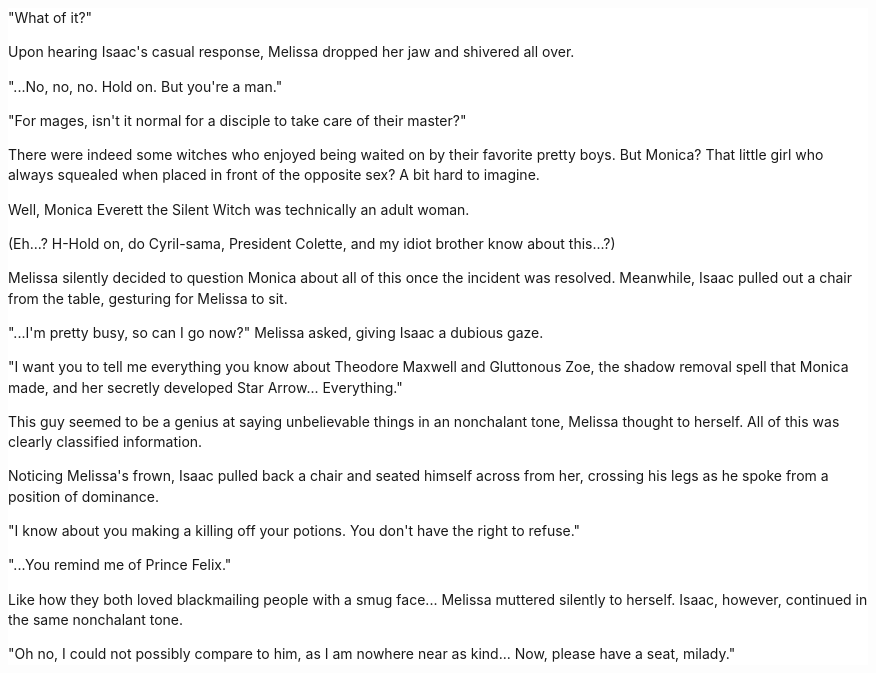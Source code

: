 "What of it?"

Upon hearing Isaac's casual response, Melissa dropped her jaw and shivered all over.

"...No, no, no. Hold on. But you're a man."

"For mages, isn't it normal for a disciple to take care of their master?"

There were indeed some witches who enjoyed being waited on by their favorite pretty boys. But Monica? That little girl who always squealed when placed in front of the opposite sex? A bit hard to imagine.

Well, Monica Everett the Silent Witch was technically an adult woman.

(Eh...? H-Hold on, do Cyril-sama, President Colette, and my idiot brother know about this...?)

Melissa silently decided to question Monica about all of this once the incident was resolved. Meanwhile, Isaac pulled out a chair from the table, gesturing for Melissa to sit.

"...I'm pretty busy, so can I go now?" Melissa asked, giving Isaac a dubious gaze.

"I want you to tell me everything you know about Theodore Maxwell and Gluttonous Zoe, the shadow removal spell that Monica made, and her secretly developed Star Arrow... Everything."

This guy seemed to be a genius at saying unbelievable things in an nonchalant tone, Melissa thought to herself. All of this was clearly classified information.

Noticing Melissa's frown, Isaac pulled back a chair and seated himself across from her, crossing his legs as he spoke from a position of dominance.

"I know about you making a killing off your potions. You don't have the right to refuse."

"...You remind me of Prince Felix."

Like how they both loved blackmailing people with a smug face... Melissa muttered silently to herself. Isaac, however, continued in the same nonchalant tone.

"Oh no, I could not possibly compare to him, as I am nowhere near as kind... Now, please have a seat, milady."



